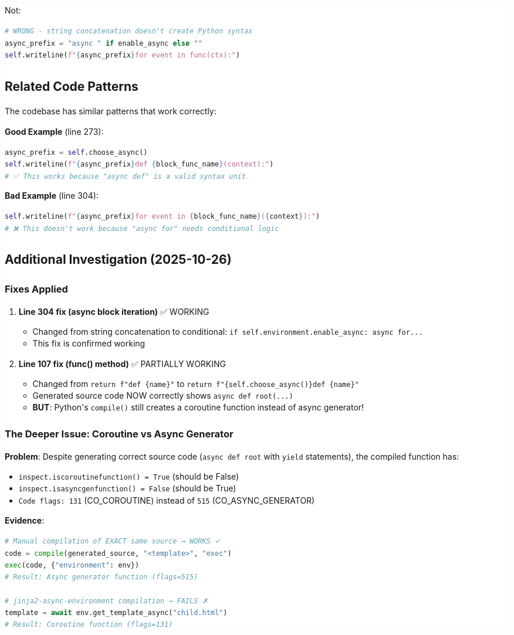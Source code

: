 Not:

```python
# WRONG - string concatenation doesn't create Python syntax
async_prefix = "async " if enable_async else ""
self.writeline(f"{async_prefix}for event in func(ctx):")
```

## Related Code Patterns

The codebase has similar patterns that work correctly:

**Good Example** (line 273):

```python
async_prefix = self.choose_async()
self.writeline(f"{async_prefix}def {block_func_name}(context):")
# ✅ This works because "async def" is a valid syntax unit
```

**Bad Example** (line 304):

```python
self.writeline(f"{async_prefix}for event in {block_func_name}({context}):")
# ❌ This doesn't work because "async for" needs conditional logic
```

## Additional Investigation (2025-10-26)

### Fixes Applied

1. **Line 304 fix (async block iteration)** ✅ WORKING

   - Changed from string concatenation to conditional: `if self.environment.enable_async: async for...`
   - This fix is confirmed working

1. **Line 107 fix (func() method)** ✅ PARTIALLY WORKING

   - Changed from `return f"def {name}"` to `return f"{self.choose_async()}def {name}"`
   - Generated source code NOW correctly shows `async def root(...)`
   - **BUT**: Python's `compile()` still creates a coroutine function instead of async generator!

### The Deeper Issue: Coroutine vs Async Generator

**Problem**: Despite generating correct source code (`async def root` with `yield` statements), the compiled function has:

- `inspect.iscoroutinefunction() = True` (should be False)
- `inspect.isasyncgenfunction() = False` (should be True)
- `Code flags: 131` (CO_COROUTINE) instead of `515` (CO_ASYNC_GENERATOR)

**Evidence**:

```python
# Manual compilation of EXACT same source → WORKS ✓
code = compile(generated_source, "<template>", "exec")
exec(code, {"environment": env})
# Result: Async generator function (flags=515)

# jinja2-async-environment compilation → FAILS ✗
template = await env.get_template_async("child.html")
# Result: Coroutine function (flags=131)
```
